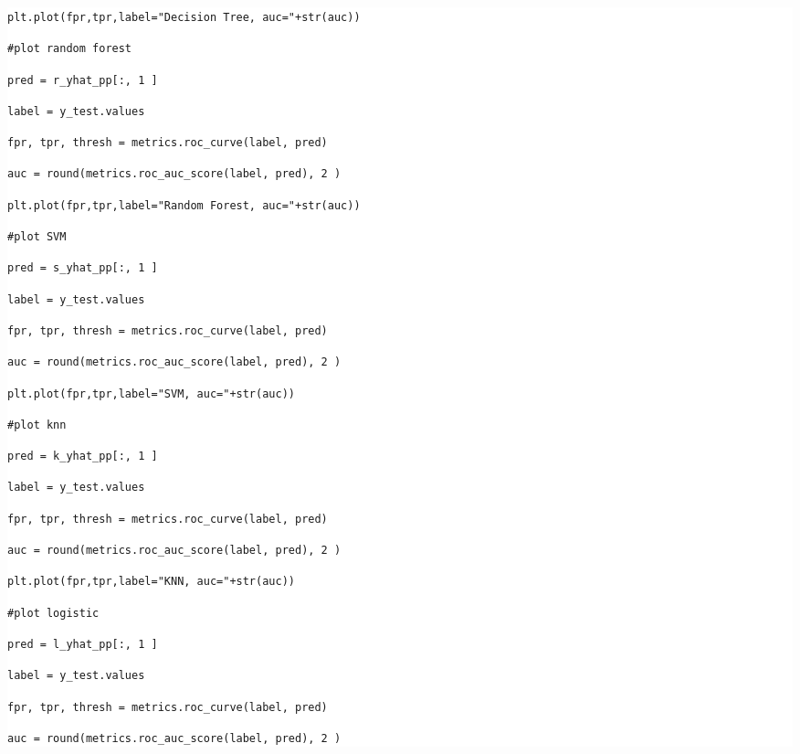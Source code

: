 ```
plt.plot(fpr,tpr,label="Decision Tree, auc="+str(auc))
```
```
#plot random forest
```
```
pred = r_yhat_pp[:, 1 ]
```
```
label = y_test.values
```
```
fpr, tpr, thresh = metrics.roc_curve(label, pred)
```
```
auc = round(metrics.roc_auc_score(label, pred), 2 )
```
```
plt.plot(fpr,tpr,label="Random Forest, auc="+str(auc))
```
```
#plot SVM
```
```
pred = s_yhat_pp[:, 1 ]
```
```
label = y_test.values
```
```
fpr, tpr, thresh = metrics.roc_curve(label, pred)
```
```
auc = round(metrics.roc_auc_score(label, pred), 2 )
```
```
plt.plot(fpr,tpr,label="SVM, auc="+str(auc))
```
```
#plot knn
```
```
pred = k_yhat_pp[:, 1 ]
```
```
label = y_test.values
```
```
fpr, tpr, thresh = metrics.roc_curve(label, pred)
```
```
auc = round(metrics.roc_auc_score(label, pred), 2 )
```
```
plt.plot(fpr,tpr,label="KNN, auc="+str(auc))
```
```
#plot logistic
```
```
pred = l_yhat_pp[:, 1 ]
```
```
label = y_test.values
```
```
fpr, tpr, thresh = metrics.roc_curve(label, pred)
```
```
auc = round(metrics.roc_auc_score(label, pred), 2 )
```
```
```